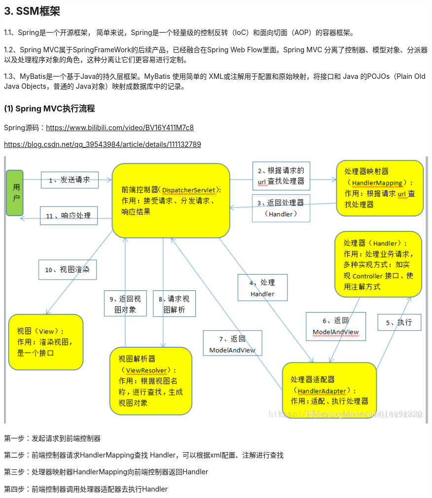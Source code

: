  

## 3. SSM框架

1.1、Spring是一个开源框架， 简单来说，Spring是一个轻量级的控制反转（IoC）和面向切面（AOP）的容器框架。

1.2、Spring MVC属于SpringFrameWork的后续产品，已经融合在Spring Web Flow里面。Spring MVC 分离了控制器、模型对象、分派器以及处理程序对象的角色，这种分离让它们更容易进行定制。

1.3、MyBatis是一个基于Java的持久层框架。MyBatis 使用简单的 XML或注解用于配置和原始映射，将接口和 Java 的POJOs（Plain Old Java Objects，普通的 Java对象）映射成数据库中的记录。

### (1) Spring MVC执行流程

Spring源码：https://www.bilibili.com/video/BV16Y411M7c8

https://blog.csdn.net/qq_39543984/article/details/111132789

![](../../images/20201213171946419.png)

第一步：发起请求到前端控制器

第二步：前端控制器请求HandlerMapping查找 Handler，可以根据xml配置、注解进行查找

第三步：处理器映射器HandlerMapping向前端控制器返回Handler

第四步：前端控制器调用处理器适配器去执行Handler
